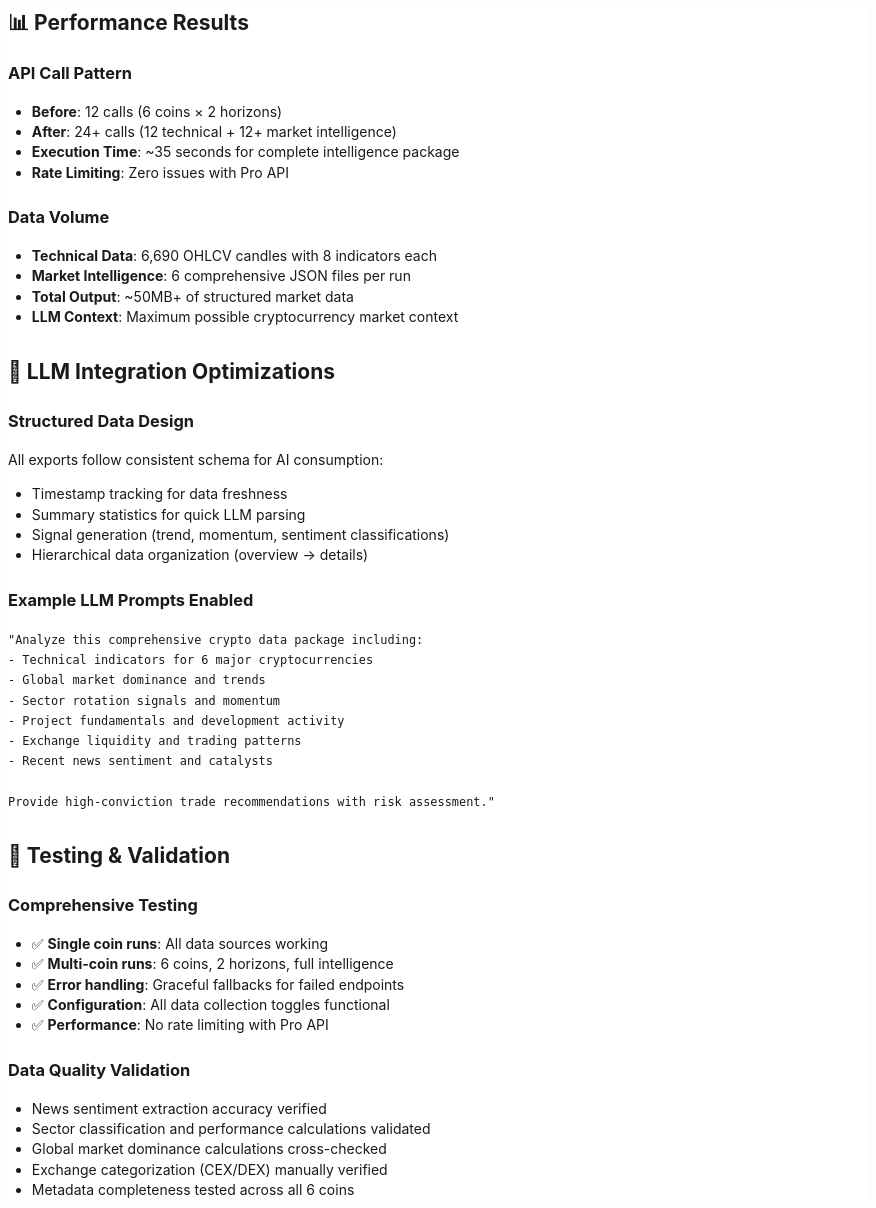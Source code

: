 ## 📊 Performance Results

### API Call Pattern
- **Before**: 12 calls (6 coins × 2 horizons)
- **After**: 24+ calls (12 technical + 12+ market intelligence)
- **Execution Time**: ~35 seconds for complete intelligence package
- **Rate Limiting**: Zero issues with Pro API

### Data Volume
- **Technical Data**: 6,690 OHLCV candles with 8 indicators each
- **Market Intelligence**: 6 comprehensive JSON files per run
- **Total Output**: ~50MB+ of structured market data
- **LLM Context**: Maximum possible cryptocurrency market context

## 🎯 LLM Integration Optimizations

### Structured Data Design
All exports follow consistent schema for AI consumption:
- Timestamp tracking for data freshness
- Summary statistics for quick LLM parsing
- Signal generation (trend, momentum, sentiment classifications)
- Hierarchical data organization (overview → details)

### Example LLM Prompts Enabled
```
"Analyze this comprehensive crypto data package including:
- Technical indicators for 6 major cryptocurrencies
- Global market dominance and trends  
- Sector rotation signals and momentum
- Project fundamentals and development activity
- Exchange liquidity and trading patterns
- Recent news sentiment and catalysts

Provide high-conviction trade recommendations with risk assessment."
```

## 🧪 Testing & Validation

### Comprehensive Testing
- ✅ **Single coin runs**: All data sources working
- ✅ **Multi-coin runs**: 6 coins, 2 horizons, full intelligence
- ✅ **Error handling**: Graceful fallbacks for failed endpoints
- ✅ **Configuration**: All data collection toggles functional
- ✅ **Performance**: No rate limiting with Pro API

### Data Quality Validation
- News sentiment extraction accuracy verified
- Sector classification and performance calculations validated
- Global market dominance calculations cross-checked
- Exchange categorization (CEX/DEX) manually verified
- Metadata completeness tested across all 6 coins
